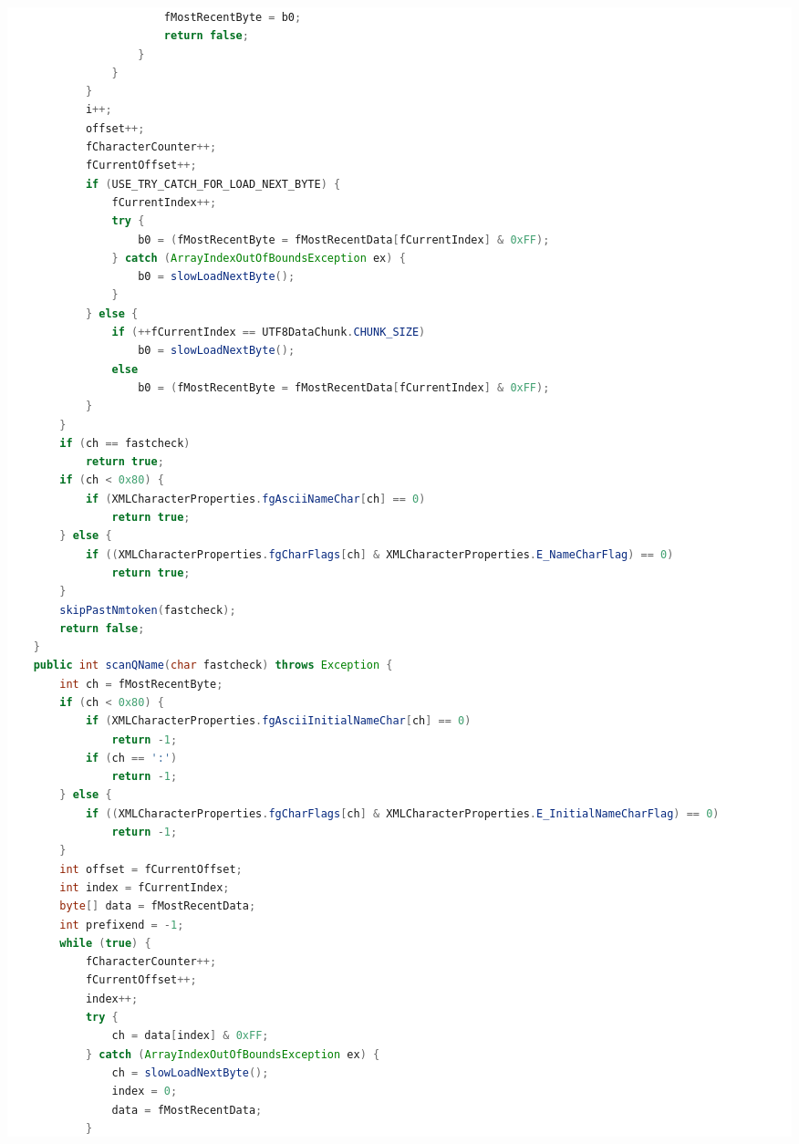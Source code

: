 ```java
                        fMostRecentByte = b0;
                        return false;
                    }
                }
            }
            i++;
            offset++;
            fCharacterCounter++;
            fCurrentOffset++;
            if (USE_TRY_CATCH_FOR_LOAD_NEXT_BYTE) {
                fCurrentIndex++;
                try {
                    b0 = (fMostRecentByte = fMostRecentData[fCurrentIndex] & 0xFF);
                } catch (ArrayIndexOutOfBoundsException ex) {
                    b0 = slowLoadNextByte();
                }
            } else {
                if (++fCurrentIndex == UTF8DataChunk.CHUNK_SIZE)
                    b0 = slowLoadNextByte();
                else
                    b0 = (fMostRecentByte = fMostRecentData[fCurrentIndex] & 0xFF);
            }
        }
        if (ch == fastcheck)
            return true;
        if (ch < 0x80) {
            if (XMLCharacterProperties.fgAsciiNameChar[ch] == 0)
                return true;
        } else {
            if ((XMLCharacterProperties.fgCharFlags[ch] & XMLCharacterProperties.E_NameCharFlag) == 0)
                return true;
        }
        skipPastNmtoken(fastcheck);
        return false;
    }
    public int scanQName(char fastcheck) throws Exception {
        int ch = fMostRecentByte;
        if (ch < 0x80) {
            if (XMLCharacterProperties.fgAsciiInitialNameChar[ch] == 0)
                return -1;
            if (ch == ':')
                return -1;
        } else {
            if ((XMLCharacterProperties.fgCharFlags[ch] & XMLCharacterProperties.E_InitialNameCharFlag) == 0)
                return -1;
        }
        int offset = fCurrentOffset;
        int index = fCurrentIndex;
        byte[] data = fMostRecentData;
        int prefixend = -1;
        while (true) {
            fCharacterCounter++;
            fCurrentOffset++;
            index++;
            try {
                ch = data[index] & 0xFF;
            } catch (ArrayIndexOutOfBoundsException ex) {
                ch = slowLoadNextByte();
                index = 0;
                data = fMostRecentData;
            }
```